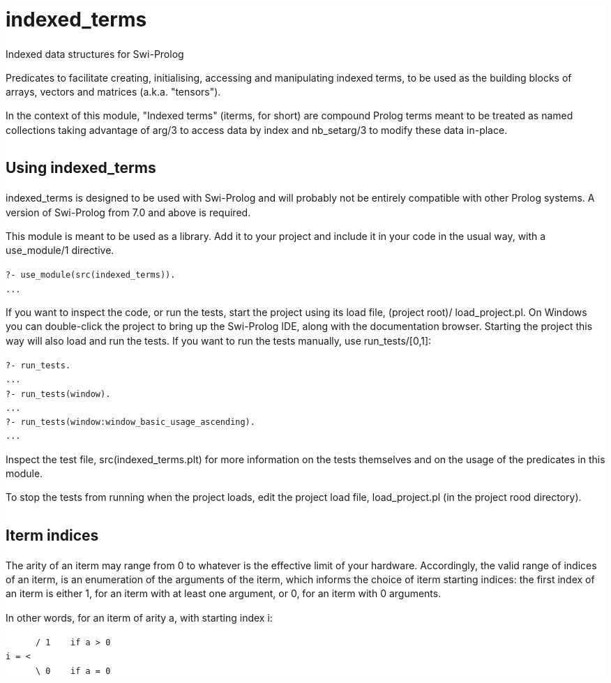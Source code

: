 # indexed_terms
Indexed data structures for Swi-Prolog

Predicates to facilitate creating, initialising, accessing and manipulating
indexed terms, to be used as the building blocks of arrays, vectors and
matrices (a.k.a. "tensors").

In the context of this module, "Indexed terms" (iterms, for short) are compound
Prolog terms meant to be treated as named collections taking advantage of arg/3
to access data by index and nb_setarg/3 to modify these data in-place.

## Using indexed_terms

indexed_terms is designed to be used with Swi-Prolog and will probably not be
entirely compatible with other Prolog systems. A version of Swi-Prolog from 7.0
and above is required.

This module is meant to be used as a library. Add it to your project and include
it in your code in the usual way, with a use_module/1 directive.

    ?- use_module(src(indexed_terms)).
    ...

If you want to inspect the code, or run the tests, start the project using its
load file, (project root)/ load_project.pl. On Windows you can double-click the
project to bring up the Swi-Prolog IDE, along with the documentation browser.
Starting the project this way will also load and run the tests. If you want to
run the tests manually, use run_tests/[0,1]:

    ?- run_tests.
    ...
    ?- run_tests(window).
    ...
    ?- run_tests(window:window_basic_usage_ascending).
    ...

Inspect the test file, src(indexed_terms.plt) for more information on the tests
themselves and on the usage of the predicates in this module.

To stop the tests from running when the project loads, edit the project load
file, load_project.pl (in the project rood directory).

## Iterm indices 

The arity of an iterm may range from 0 to whatever is the effective limit of
your hardware. Accordingly, the valid range of indices of an iterm, is an
enumeration of the arguments of the iterm, which informs the choice of iterm
starting indices: the first index of an iterm is either 1, for an iterm with at
least one argument, or 0, for an iterm with 0 arguments.

In other words, for an iterm of arity a, with starting index i:

```
      / 1    if a > 0
i = <
      \ 0    if a = 0
```
